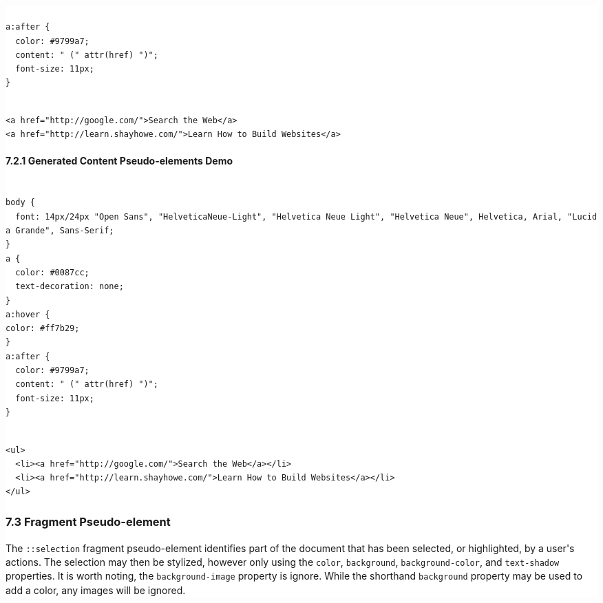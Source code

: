 ```

a:after {
  color: #9799a7;
  content: " (" attr(href) ")";
  font-size: 11px;
}

```

```

<a href="http://google.com/">Search the Web</a>
<a href="http://learn.shayhowe.com/">Learn How to Build Websites</a>

```

#### 7.2.1 Generated Content Pseudo-elements Demo

```

body {
  font: 14px/24px "Open Sans", "HelveticaNeue-Light", "Helvetica Neue Light", "Helvetica Neue", Helvetica, Arial, "Lucida Grande", Sans-Serif;
}
a {
  color: #0087cc;
  text-decoration: none;
}
a:hover {
color: #ff7b29;
}
a:after {
  color: #9799a7;
  content: " (" attr(href) ")";
  font-size: 11px;
}

```

```

<ul>
  <li><a href="http://google.com/">Search the Web</a></li>
  <li><a href="http://learn.shayhowe.com/">Learn How to Build Websites</a></li>
</ul>

```

### 7.3 Fragment Pseudo-element

The `::selection` fragment pseudo-element identifies part of the
document that has been selected, or highlighted, by a user's actions.
The selection may then be stylized, however only using the `color`,
`background`, `background-color`, and `text-shadow` properties. It is
worth noting, the `background-image` property is ignore. While the
shorthand `background` property may be used to add a color, any images
will be ignored.
